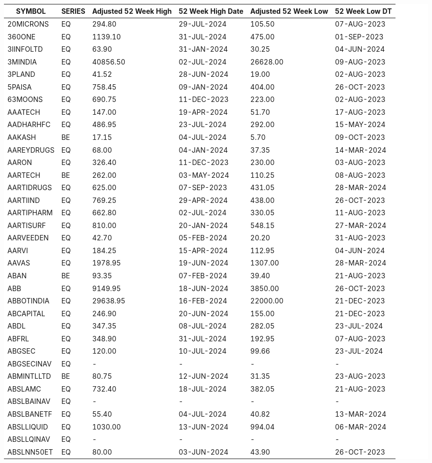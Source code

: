 


| SYMBOL | SERIES | Adjusted 52 Week High | 52 Week High Date | Adjusted 52 Week Low | 52 Week Low DT |
| ----- | ----- | ----- | ----- | ----- | ----- |
| 20MICRONS | EQ | 294.80 | 29-JUL-2024 | 105.50 | 07-AUG-2023 |
| 360ONE | EQ | 1139.10 | 31-JUL-2024 | 475.00 | 01-SEP-2023 |
| 3IINFOLTD | EQ | 63.90 | 31-JAN-2024 | 30.25 | 04-JUN-2024 |
| 3MINDIA | EQ | 40856.50 | 02-JUL-2024 | 26628.00 | 09-AUG-2023 |
| 3PLAND | EQ | 41.52 | 28-JUN-2024 | 19.00 | 02-AUG-2023 |
| 5PAISA | EQ | 758.45 | 09-JAN-2024 | 404.00 | 26-OCT-2023 |
| 63MOONS | EQ | 690.75 | 11-DEC-2023 | 223.00 | 02-AUG-2023 |
| AAATECH | EQ | 147.00 | 19-APR-2024 | 51.70 | 17-AUG-2023 |
| AADHARHFC | EQ | 486.95 | 23-JUL-2024 | 292.00 | 15-MAY-2024 |
| AAKASH | BE | 17.15 | 04-JUL-2024 | 5.70 | 09-OCT-2023 |
| AAREYDRUGS | EQ | 68.00 | 04-JAN-2024 | 37.35 | 14-MAR-2024 |
| AARON | EQ | 326.40 | 11-DEC-2023 | 230.00 | 03-AUG-2023 |
| AARTECH | BE | 262.00 | 03-MAY-2024 | 110.25 | 08-AUG-2023 |
| AARTIDRUGS | EQ | 625.00 | 07-SEP-2023 | 431.05 | 28-MAR-2024 |
| AARTIIND | EQ | 769.25 | 29-APR-2024 | 438.00 | 26-OCT-2023 |
| AARTIPHARM | EQ | 662.80 | 02-JUL-2024 | 330.05 | 11-AUG-2023 |
| AARTISURF | EQ | 810.00 | 20-JAN-2024 | 548.15 | 27-MAR-2024 |
| AARVEEDEN | EQ | 42.70 | 05-FEB-2024 | 20.20 | 31-AUG-2023 |
| AARVI | EQ | 184.25 | 15-APR-2024 | 112.95 | 04-JUN-2024 |
| AAVAS | EQ | 1978.95 | 19-JUN-2024 | 1307.00 | 28-MAR-2024 |
| ABAN | BE | 93.35 | 07-FEB-2024 | 39.40 | 21-AUG-2023 |
| ABB | EQ | 9149.95 | 18-JUN-2024 | 3850.00 | 26-OCT-2023 |
| ABBOTINDIA | EQ | 29638.95 | 16-FEB-2024 | 22000.00 | 21-DEC-2023 |
| ABCAPITAL | EQ | 246.90 | 20-JUN-2024 | 155.00 | 21-DEC-2023 |
| ABDL | EQ | 347.35 | 08-JUL-2024 | 282.05 | 23-JUL-2024 |
| ABFRL | EQ | 348.90 | 31-JUL-2024 | 192.95 | 07-AUG-2023 |
| ABGSEC | EQ | 120.00 | 10-JUL-2024 | 99.66 | 23-JUL-2024 |
| ABGSECINAV | EQ | - | - | - | - |
| ABMINTLLTD | BE | 80.75 | 12-JUN-2024 | 31.35 | 23-AUG-2023 |
| ABSLAMC | EQ | 732.40 | 18-JUL-2024 | 382.05 | 21-AUG-2023 |
| ABSLBAINAV | EQ | - | - | - | - |
| ABSLBANETF | EQ | 55.40 | 04-JUL-2024 | 40.82 | 13-MAR-2024 |
| ABSLLIQUID | EQ | 1030.00 | 13-JUN-2024 | 994.04 | 06-MAR-2024 |
| ABSLLQINAV | EQ | - | - | - | - |
| ABSLNN50ET | EQ | 80.00 | 03-JUN-2024 | 43.90 | 26-OCT-2023 |